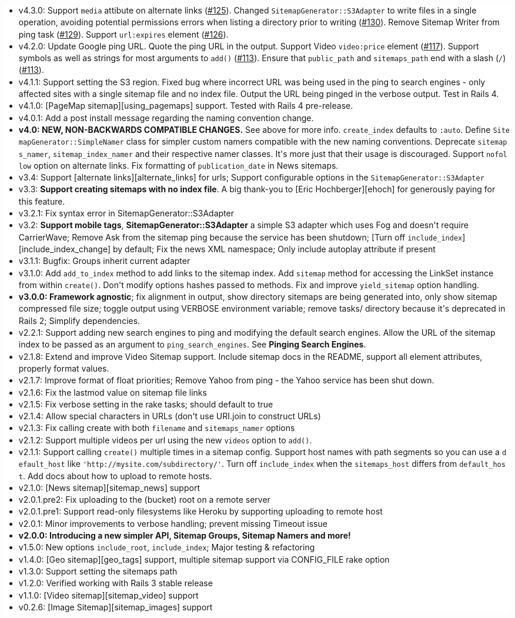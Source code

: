 * v4.3.0: Support `media` attibute on alternate links ([#125](https://github.com/kjvarga/sitemap_generator/issues/125)).  Changed `SitemapGenerator::S3Adapter` to write files in a single operation, avoiding potential permissions errors when listing a directory prior to writing ([#130](https://github.com/kjvarga/sitemap_generator/issues/130)).  Remove Sitemap Writer from ping task ([#129](https://github.com/kjvarga/sitemap_generator/issues/129)).  Support `url:expires` element ([#126](https://github.com/kjvarga/sitemap_generator/issues/126)).
* v4.2.0: Update Google ping URL.  Quote the ping URL in the output.  Support Video `video:price` element ([#117](https://github.com/kjvarga/sitemap_generator/issues/117)).  Support symbols as well as strings for most arguments to `add()` ([#113](https://github.com/kjvarga/sitemap_generator/issues/113)).  Ensure that `public_path` and `sitemaps_path` end with a slash (`/`) ([#113](https://github.com/kjvarga/sitemap_generator/issues/118)).
* v4.1.1: Support setting the S3 region.  Fixed bug where incorrect URL was being used in the ping to search engines - only affected sites with a single sitemap file and no index file.  Output the URL being pinged in the verbose output.  Test in Rails 4.
* v4.1.0: [PageMap sitemap][using_pagemaps] support.  Tested with Rails 4 pre-release.
* v4.0.1: Add a post install message regarding the naming convention change.
* **v4.0: NEW, NON-BACKWARDS COMPATIBLE CHANGES.**  See above for more info. `create_index` defaults to `:auto`.  Define `SitemapGenerator::SimpleNamer` class for simpler custom namers compatible with the new naming conventions.  Deprecate `sitemaps_namer`, `sitemap_index_namer` and their respective namer classes.  It's more just that their usage is discouraged.  Support `nofollow` option on alternate links.  Fix formatting of `publication_date` in News sitemaps.
* v3.4: Support [alternate links][alternate_links] for urls; Support configurable options in the `SitemapGenerator::S3Adapter`
* v3.3: **Support creating sitemaps with no index file**.  A big thank-you to [Eric Hochberger][ehoch] for generously paying for this feature.
* v3.2.1: Fix syntax error in SitemapGenerator::S3Adapter
* v3.2: **Support mobile tags**, **SitemapGenerator::S3Adapter** a simple S3 adapter which uses Fog and doesn't require CarrierWave; Remove Ask from the sitemap ping because the service has been shutdown; [Turn off `include_index`][include_index_change] by default; Fix the news XML namespace;  Only include autoplay attribute if present
* v3.1.1: Bugfix: Groups inherit current adapter
* v3.1.0: Add `add_to_index` method to add links to the sitemap index.  Add `sitemap` method for accessing the LinkSet instance from within `create()`.  Don't modify options hashes passed to methods.  Fix and improve `yield_sitemap` option handling.
* **v3.0.0: Framework agnostic**; fix alignment in output, show directory sitemaps are being generated into, only show sitemap compressed file size; toggle output using VERBOSE environment variable; remove tasks/ directory because it's deprecated in Rails 2;  Simplify dependencies.
* v2.2.1: Support adding new search engines to ping and modifying the default search engines.
          Allow the URL of the sitemap index to be passed as an argument to `ping_search_engines`.  See **Pinging Search Engines**.
* v2.1.8: Extend and improve Video Sitemap support.  Include sitemap docs in the README, support all element attributes, properly format values.
* v2.1.7: Improve format of float priorities; Remove Yahoo from ping - the Yahoo
          service has been shut down.
* v2.1.6: Fix the lastmod value on sitemap file links
* v2.1.5: Fix verbose setting in the rake tasks; should default to true
* v2.1.4: Allow special characters in URLs (don't use URI.join to construct URLs)
* v2.1.3: Fix calling create with both `filename` and `sitemaps_namer` options
* v2.1.2: Support multiple videos per url using the new `videos` option to `add()`.
* v2.1.1: Support calling `create()` multiple times in a sitemap config.  Support host names with path segments so you can use a `default_host` like `'http://mysite.com/subdirectory/'`.  Turn off `include_index` when the `sitemaps_host` differs from `default_host`.  Add docs about how to upload to remote hosts.
* v2.1.0: [News sitemap][sitemap_news] support
* v2.0.1.pre2: Fix uploading to the (bucket) root on a remote server
* v2.0.1.pre1: Support read-only filesystems like Heroku by supporting uploading to remote host
* v2.0.1: Minor improvements to verbose handling; prevent missing Timeout issue
* **v2.0.0: Introducing a new simpler API, Sitemap Groups, Sitemap Namers and more!**
* v1.5.0: New options `include_root`, `include_index`; Major testing & refactoring
* v1.4.0: [Geo sitemap][geo_tags] support, multiple sitemap support via CONFIG_FILE rake option
* v1.3.0: Support setting the sitemaps path
* v1.2.0: Verified working with Rails 3 stable release
* v1.1.0: [Video sitemap][sitemap_video] support
* v0.2.6: [Image Sitemap][sitemap_images] support
